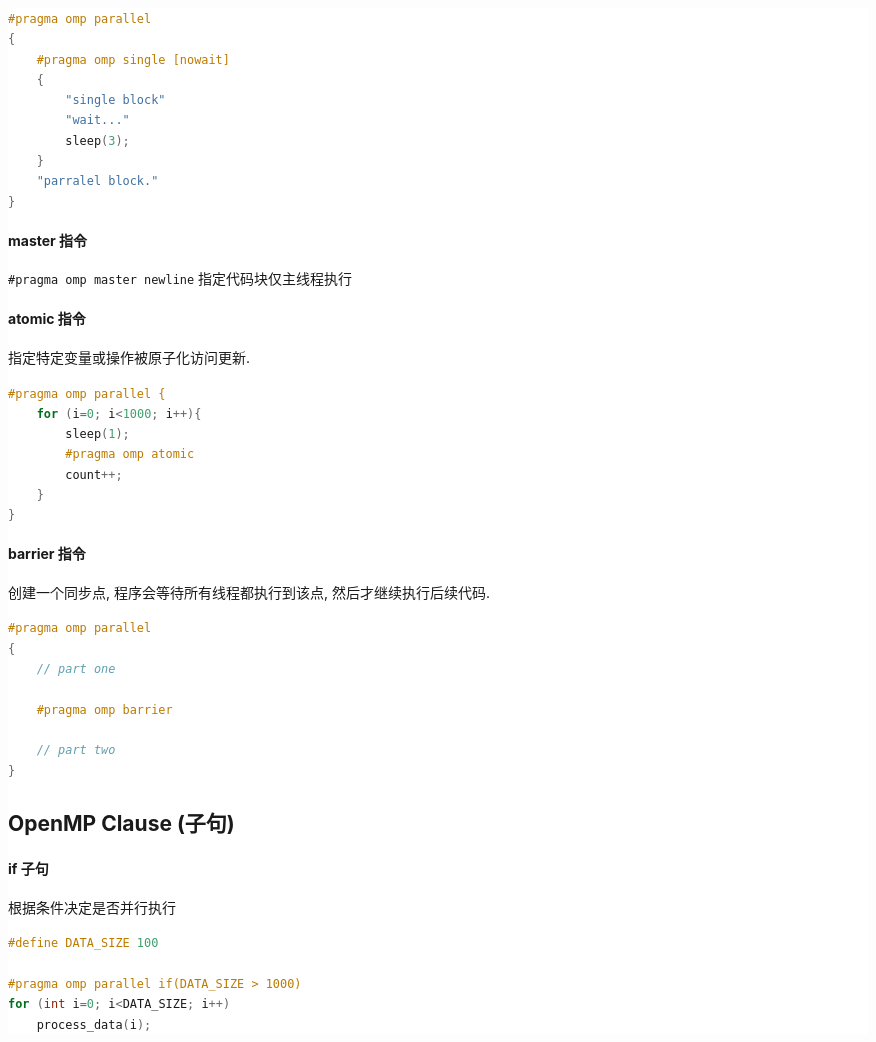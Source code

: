 ```cpp
#pragma omp parallel
{
	#pragma omp single [nowait]
	{
		"single block"
		"wait..."
		sleep(3);
	}
	"parralel block."
}
```

#### master 指令

`#pragma omp master newline` 指定代码块仅主线程执行

#### atomic 指令

指定特定变量或操作被原子化访问更新.

```cpp
#pragma omp parallel {
	for (i=0; i<1000; i++){
		sleep(1);
		#pragma omp atomic
		count++;
	}
}
```

#### barrier 指令

创建一个同步点, 程序会等待所有线程都执行到该点, 然后才继续执行后续代码.

```cpp
#pragma omp parallel
{
    // part one
  
    #pragma omp barrier

    // part two
}
```

## OpenMP Clause (子句)

#### if 子句

根据条件决定是否并行执行

```cpp
#define DATA_SIZE 100

#pragma omp parallel if(DATA_SIZE > 1000)
for (int i=0; i<DATA_SIZE; i++)
	process_data(i);
```
